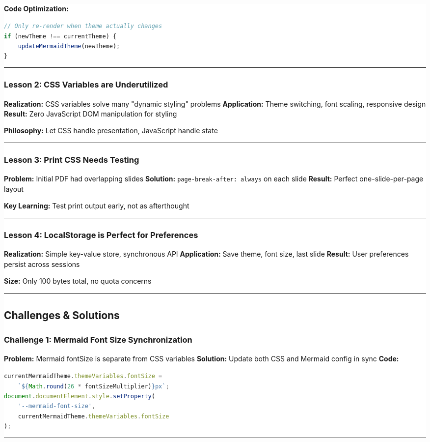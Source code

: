 **Code Optimization:**
```javascript
// Only re-render when theme actually changes
if (newTheme !== currentTheme) {
    updateMermaidTheme(newTheme);
}
```

---

### Lesson 2: CSS Variables are Underutilized

**Realization:** CSS variables solve many "dynamic styling" problems
**Application:** Theme switching, font scaling, responsive design
**Result:** Zero JavaScript DOM manipulation for styling

**Philosophy:** Let CSS handle presentation, JavaScript handle state

---

### Lesson 3: Print CSS Needs Testing

**Problem:** Initial PDF had overlapping slides
**Solution:** `page-break-after: always` on each slide
**Result:** Perfect one-slide-per-page layout

**Key Learning:** Test print output early, not as afterthought

---

### Lesson 4: LocalStorage is Perfect for Preferences

**Realization:** Simple key-value store, synchronous API
**Application:** Save theme, font size, last slide
**Result:** User preferences persist across sessions

**Size:** Only 100 bytes total, no quota concerns

---

## Challenges & Solutions

### Challenge 1: Mermaid Font Size Synchronization

**Problem:** Mermaid fontSize is separate from CSS variables
**Solution:** Update both CSS and Mermaid config in sync
**Code:**
```javascript
currentMermaidTheme.themeVariables.fontSize =
    `${Math.round(26 * fontSizeMultiplier)}px`;
document.documentElement.style.setProperty(
    '--mermaid-font-size',
    currentMermaidTheme.themeVariables.fontSize
);
```

---